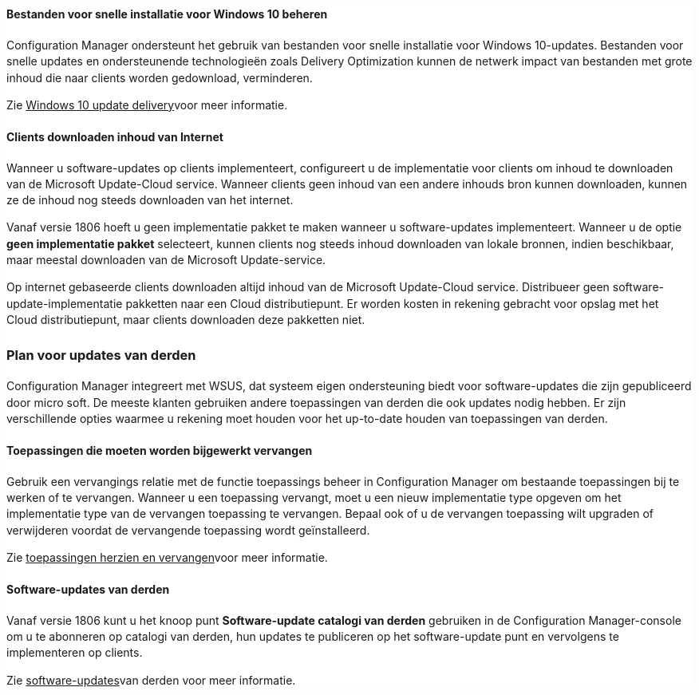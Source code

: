 #### <a name="manage-express-installation-files-for-windows-10"></a>Bestanden voor snelle installatie voor Windows 10 beheren
Configuration Manager ondersteunt het gebruik van bestanden voor snelle installatie voor Windows 10-updates. Bestanden voor snelle updates en ondersteunende technologieën zoals Delivery Optimization kunnen de netwerk impact van bestanden met grote inhoud die naar clients worden gedownload, verminderen. 

Zie [Windows 10 update delivery](../deploy-use/optimize-windows-10-update-delivery.md)voor meer informatie.

#### <a name="clients-download-content-from-the-internet"></a>Clients downloaden inhoud van Internet
Wanneer u software-updates op clients implementeert, configureert u de implementatie voor clients om inhoud te downloaden van de Microsoft Update-Cloud service. Wanneer clients geen inhoud van een andere inhouds bron kunnen downloaden, kunnen ze de inhoud nog steeds downloaden van het internet. 

Vanaf versie 1806 hoeft u geen implementatie pakket te maken wanneer u software-updates implementeert. Wanneer u de optie **geen implementatie pakket** selecteert, kunnen clients nog steeds inhoud downloaden van lokale bronnen, indien beschikbaar, maar meestal downloaden van de Microsoft Update-service.

Op internet gebaseerde clients downloaden altijd inhoud van de Microsoft Update-Cloud service. Distribueer geen software-update-implementatie pakketten naar een Cloud distributiepunt. Er worden kosten in rekening gebracht voor opslag met het Cloud distributiepunt, maar clients downloaden deze pakketten niet. 


### <a name="plan-for-third-party-updates"></a><a name="bkmk_thirdparty"></a>Plan voor updates van derden
Configuration Manager integreert met WSUS, dat systeem eigen ondersteuning biedt voor software-updates die zijn gepubliceerd door micro soft. De meeste klanten gebruiken andere toepassingen van derden die ook updates nodig hebben. Er zijn verschillende opties waarmee u rekening moet houden voor het up-to-date houden van toepassingen van derden.

#### <a name="supersede-applications-to-update"></a>Toepassingen die moeten worden bijgewerkt vervangen
Gebruik een vervangings relatie met de functie toepassings beheer in Configuration Manager om bestaande toepassingen bij te werken of te vervangen. Wanneer u een toepassing vervangt, moet u een nieuw implementatie type opgeven om het implementatie type van de vervangen toepassing te vervangen. Bepaal ook of u de vervangen toepassing wilt upgraden of verwijderen voordat de vervangende toepassing wordt geïnstalleerd.

Zie [toepassingen herzien en vervangen](../../apps/deploy-use/revise-and-supersede-applications.md)voor meer informatie.

#### <a name="third-party-software-updates"></a>Software-updates van derden
Vanaf versie 1806 kunt u het knoop punt **Software-update catalogi van derden** gebruiken in de Configuration Manager-console om u te abonneren op catalogi van derden, hun updates te publiceren op het software-update punt en vervolgens te implementeren op clients.

Zie [software-updates](../deploy-use/third-party-software-updates.md)van derden voor meer informatie.
